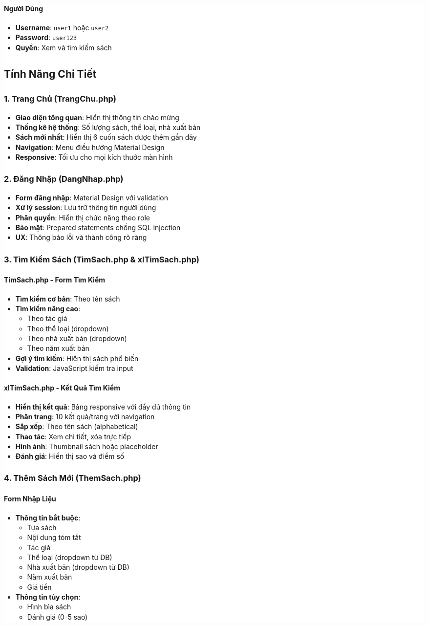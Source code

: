 #### Người Dùng
- **Username**: `user1` hoặc `user2`
- **Password**: `user123`
- **Quyền**: Xem và tìm kiếm sách

## Tính Năng Chi Tiết

### 1. Trang Chủ (TrangChu.php)
- **Giao diện tổng quan**: Hiển thị thông tin chào mừng
- **Thống kê hệ thống**: Số lượng sách, thể loại, nhà xuất bản
- **Sách mới nhất**: Hiển thị 6 cuốn sách được thêm gần đây
- **Navigation**: Menu điều hướng Material Design
- **Responsive**: Tối ưu cho mọi kích thước màn hình

### 2. Đăng Nhập (DangNhap.php)
- **Form đăng nhập**: Material Design với validation
- **Xử lý session**: Lưu trữ thông tin người dùng
- **Phân quyền**: Hiển thị chức năng theo role
- **Bảo mật**: Prepared statements chống SQL injection
- **UX**: Thông báo lỗi và thành công rõ ràng

### 3. Tìm Kiếm Sách (TimSach.php & xlTimSach.php)

#### TimSach.php - Form Tìm Kiếm
- **Tìm kiếm cơ bản**: Theo tên sách
- **Tìm kiếm nâng cao**: 
  - Theo tác giả
  - Theo thể loại (dropdown)
  - Theo nhà xuất bản (dropdown)
  - Theo năm xuất bản
- **Gợi ý tìm kiếm**: Hiển thị sách phổ biến
- **Validation**: JavaScript kiểm tra input

#### xlTimSach.php - Kết Quả Tìm Kiếm
- **Hiển thị kết quả**: Bảng responsive với đầy đủ thông tin
- **Phân trang**: 10 kết quả/trang với navigation
- **Sắp xếp**: Theo tên sách (alphabetical)
- **Thao tác**: Xem chi tiết, xóa trực tiếp
- **Hình ảnh**: Thumbnail sách hoặc placeholder
- **Đánh giá**: Hiển thị sao và điểm số

### 4. Thêm Sách Mới (ThemSach.php)

#### Form Nhập Liệu
- **Thông tin bắt buộc**:
  - Tựa sách
  - Nội dung tóm tắt
  - Tác giả
  - Thể loại (dropdown từ DB)
  - Nhà xuất bản (dropdown từ DB)
  - Năm xuất bản
  - Giá tiền
- **Thông tin tùy chọn**:
  - Hình bìa sách
  - Đánh giá (0-5 sao)

